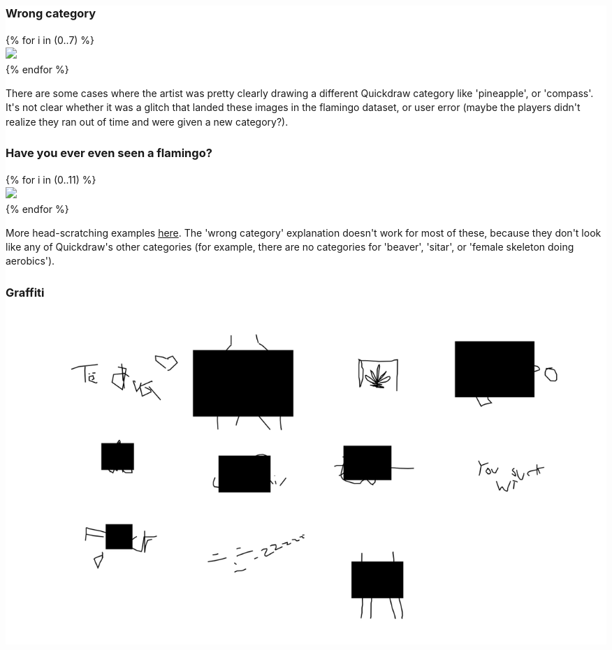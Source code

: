### Wrong category

<div class="gallery row">
    {% for i in (0..7) %}
        <div class="cell col-xs-4 col-md-3">
            <img src="/assets/quickdraw/svgs/bottom/otherthings/{{ i }}.svg">
        </div>
    {% endfor %}
</div>

There are some cases where the artist was pretty clearly drawing a different Quickdraw category like 'pineapple', or 'compass'. It's not clear whether it was a glitch that landed these images in the flamingo dataset, or user error (maybe the players didn't realize they ran out of time and were given a new category?).

### Have you ever even seen a flamingo?

<div class="gallery row">
    {% for i in (0..11) %}
        <div class="cell col-xs-4 col-md-3">
            <img src="/assets/quickdraw/svgs/bottom/wtf/{{ i }}.svg">
        </div>
    {% endfor %}
</div>

More head-scratching examples [here](/assets/quickdraw/svgs/botflamingos_wtf.svg). The 'wrong category' explanation doesn't work for most of these, because they don't look like any of Quickdraw's other categories (for example, there are no categories for 'beaver', 'sitar', or 'female skeleton doing aerobics'). 

### Graffiti

<figure>
    <img src="/assets/quickdraw/svgs/graffiti_censored.svg">
</figure>
